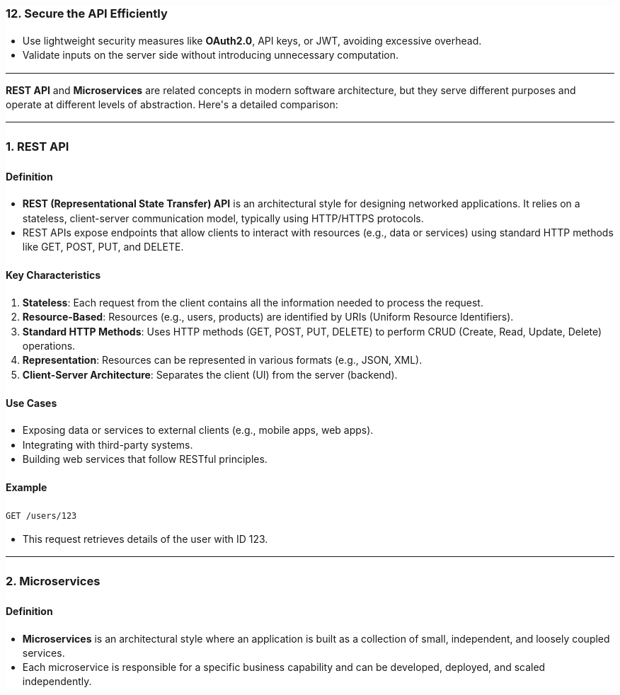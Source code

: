 
### **12. Secure the API Efficiently**
- Use lightweight security measures like **OAuth2.0**, API keys, or JWT, avoiding excessive overhead.
- Validate inputs on the server side without introducing unnecessary computation.

---

**REST API** and **Microservices** are related concepts in modern software architecture, but they serve different purposes and operate at different levels of abstraction. Here's a detailed comparison:

---

### **1. REST API**
#### **Definition**
- **REST (Representational State Transfer) API** is an architectural style for designing networked applications. It relies on a stateless, client-server communication model, typically using HTTP/HTTPS protocols.
- REST APIs expose endpoints that allow clients to interact with resources (e.g., data or services) using standard HTTP methods like GET, POST, PUT, and DELETE.

#### **Key Characteristics**
1. **Stateless**: Each request from the client contains all the information needed to process the request.
2. **Resource-Based**: Resources (e.g., users, products) are identified by URIs (Uniform Resource Identifiers).
3. **Standard HTTP Methods**: Uses HTTP methods (GET, POST, PUT, DELETE) to perform CRUD (Create, Read, Update, Delete) operations.
4. **Representation**: Resources can be represented in various formats (e.g., JSON, XML).
5. **Client-Server Architecture**: Separates the client (UI) from the server (backend).

#### **Use Cases**
- Exposing data or services to external clients (e.g., mobile apps, web apps).
- Integrating with third-party systems.
- Building web services that follow RESTful principles.

#### **Example**
```http
GET /users/123
```
- This request retrieves details of the user with ID 123.

---

### **2. Microservices**
#### **Definition**
- **Microservices** is an architectural style where an application is built as a collection of small, independent, and loosely coupled services.
- Each microservice is responsible for a specific business capability and can be developed, deployed, and scaled independently.
